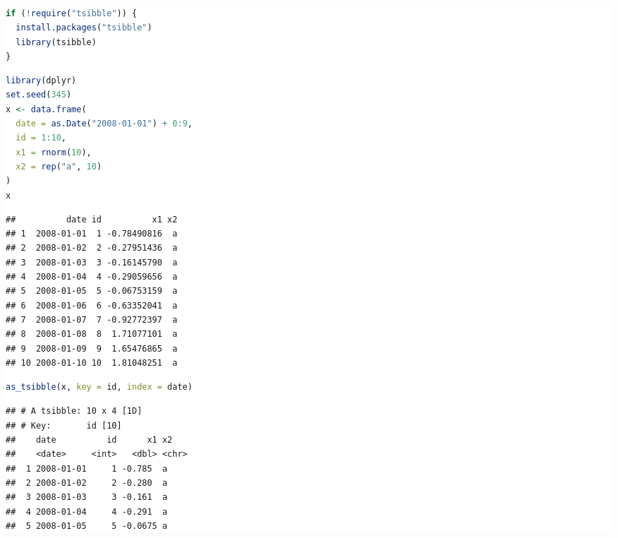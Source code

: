 ``` r
if (!require("tsibble")) {
  install.packages("tsibble")
  library(tsibble)
}
```

``` r
library(dplyr)
set.seed(345)
x <- data.frame(
  date = as.Date("2008-01-01") + 0:9,
  id = 1:10,
  x1 = rnorm(10),
  x2 = rep("a", 10)
)
x
```

    ##          date id          x1 x2
    ## 1  2008-01-01  1 -0.78490816  a
    ## 2  2008-01-02  2 -0.27951436  a
    ## 3  2008-01-03  3 -0.16145790  a
    ## 4  2008-01-04  4 -0.29059656  a
    ## 5  2008-01-05  5 -0.06753159  a
    ## 6  2008-01-06  6 -0.63352041  a
    ## 7  2008-01-07  7 -0.92772397  a
    ## 8  2008-01-08  8  1.71077101  a
    ## 9  2008-01-09  9  1.65476865  a
    ## 10 2008-01-10 10  1.81048251  a

``` r
as_tsibble(x, key = id, index = date)
```

    ## # A tsibble: 10 x 4 [1D]
    ## # Key:       id [10]
    ##    date          id      x1 x2   
    ##    <date>     <int>   <dbl> <chr>
    ##  1 2008-01-01     1 -0.785  a    
    ##  2 2008-01-02     2 -0.280  a    
    ##  3 2008-01-03     3 -0.161  a    
    ##  4 2008-01-04     4 -0.291  a    
    ##  5 2008-01-05     5 -0.0675 a    